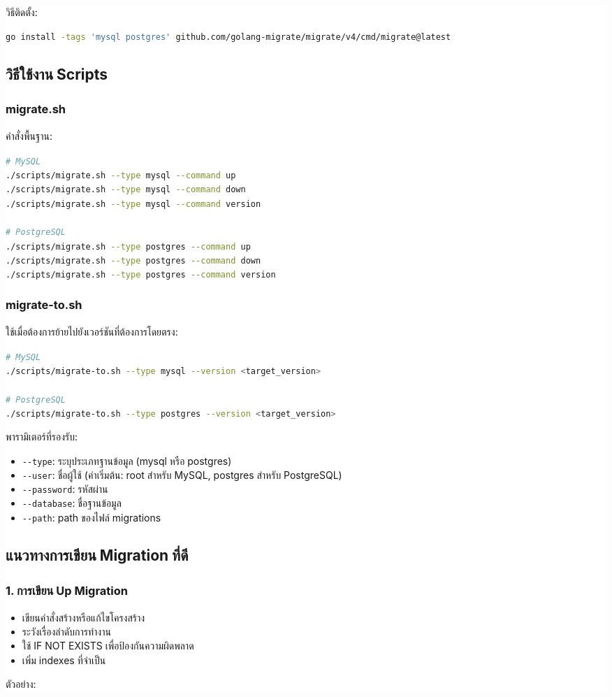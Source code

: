 วิธีติดตั้ง:

```bash
go install -tags 'mysql postgres' github.com/golang-migrate/migrate/v4/cmd/migrate@latest
```

## วิธีใช้งาน Scripts

### migrate.sh

คำสั่งพื้นฐาน:

```bash
# MySQL
./scripts/migrate.sh --type mysql --command up
./scripts/migrate.sh --type mysql --command down
./scripts/migrate.sh --type mysql --command version

# PostgreSQL
./scripts/migrate.sh --type postgres --command up
./scripts/migrate.sh --type postgres --command down
./scripts/migrate.sh --type postgres --command version
```

### migrate-to.sh

ใช้เมื่อต้องการย้ายไปยังเวอร์ชันที่ต้องการโดยตรง:

```bash
# MySQL
./scripts/migrate-to.sh --type mysql --version <target_version>

# PostgreSQL
./scripts/migrate-to.sh --type postgres --version <target_version>
```

พารามิเตอร์ที่รองรับ:

- `--type`: ระบุประเภทฐานข้อมูล (mysql หรือ postgres)
- `--user`: ชื่อผู้ใช้ (ค่าเริ่มต้น: root สำหรับ MySQL, postgres สำหรับ PostgreSQL)
- `--password`: รหัสผ่าน
- `--database`: ชื่อฐานข้อมูล
- `--path`: path ของไฟล์ migrations

## แนวทางการเขียน Migration ที่ดี

### 1. การเขียน Up Migration

- เขียนคำสั่งสร้างหรือแก้ไขโครงสร้าง
- ระวังเรื่องลำดับการทำงาน
- ใช้ IF NOT EXISTS เพื่อป้องกันความผิดพลาด
- เพิ่ม indexes ที่จำเป็น

ตัวอย่าง:
